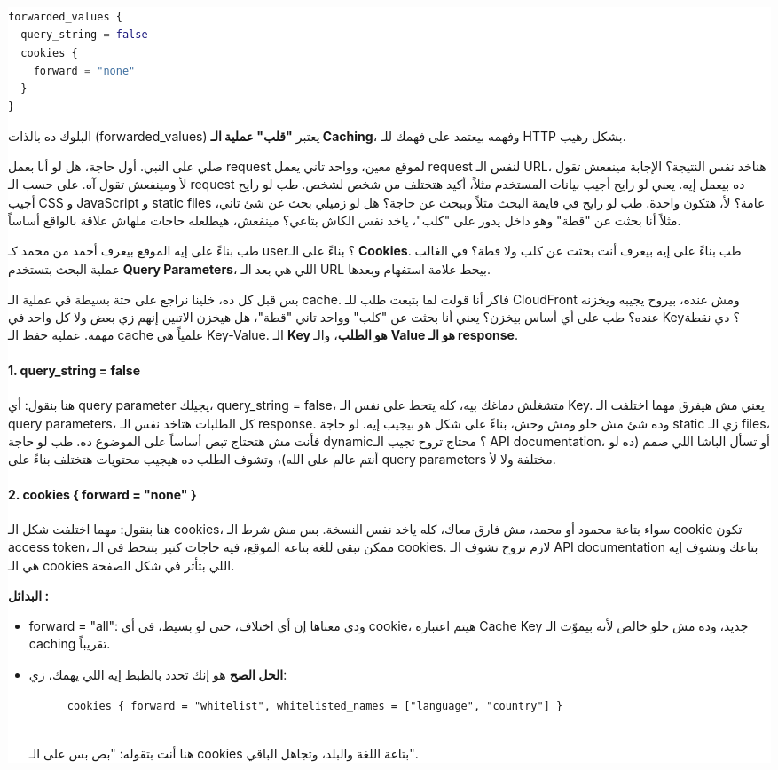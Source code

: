 ```terraform
forwarded_values {
  query_string = false
  cookies {
    forward = "none"
  }
} 
```



البلوك ده بالذات (forwarded_values) يعتبر **"قلب" عملية الـ Caching**، وفهمه بيعتمد على فهمك للـ HTTP بشكل رهيب.

صلي على النبي. أول حاجة، هل لو أنا بعمل request لموقع معين، وواحد تاني يعمل request لنفس الـ URL، هناخد نفس النتيجة؟ الإجابة مينفعش تقول لأ ومينفعش تقول آه. على حسب الـ request ده بيعمل إيه. يعني لو رايح أجيب بيانات المستخدم مثلاً، أكيد هتختلف من شخص لشخص. طب لو رايح أجيب CSS و JavaScript و static files عامة؟ لأ، هتكون واحدة. طب لو رايح في قايمة البحث مثلاً وببحث عن حاجة؟ هل لو زميلي بحث عن شئ تاني، مثلاً أنا بحثت عن "قطة" وهو داخل يدور على "كلب"، ياخد نفس الكاش بتاعي؟ مينفعش، هيطلعله حاجات ملهاش علاقة بالواقع أساساً.

طب بناءً على إيه الموقع بيعرف أحمد من محمد كـ user؟ بناءً على الـ **Cookies**. طب بناءً على إيه بيعرف أنت بحثت عن كلب ولا قطة؟ في الغالب عملية البحث بتستخدم **Query Parameters**، اللي هي بعد الـ URL بيحط علامة استفهام وبعدها.

بس قبل كل ده، خلينا نراجع على حتة بسيطة في عملية الـ cache. فاكر أنا قولت لما بتبعت طلب للـ CloudFront ومش عنده، بيروح يجيبه ويخزنه عنده؟ طب على أي أساس بيخزن؟ يعني أنا بحثت عن "كلب" وواحد تاني "قطة"، هل هيخزن الاتنين إنهم زي بعض ولا كل واحد في Key؟ دي نقطة مهمة. عملية حفظ الـ cache علمياً هي Key-Value. الـ **Key هو  الطلب**، والـ **Value هو الـ response**.

#### **1. query_string = false**

هنا بنقول: أي query parameter يجيلك، query_string = false، متشغلش دماغك بيه، كله يتحط على نفس الـ Key. يعني مش هيفرق مهما اختلفت الـ query parameters، كل الطلبات هتاخد نفس الـ response. وده شئ مش حلو ومش وحش، بناءً على شكل هو بيجيب إيه. لو حاجة static زي الـ files، فأنت مش هتحتاج تبص أساساً على الموضوع ده. طب لو حاجة dynamic؟ محتاج تروح تجيب الـ API documentation، أو تسأل الباشا اللي صمم (ده لو أنتم عالم على الله)، وتشوف الطلب ده هيجيب محتويات هتختلف بناءً على query parameters مختلفة ولا لأ.

#### **2. cookies { forward = "none" }**

هنا بنقول: مهما اختلفت شكل الـ cookies، سواء بتاعة محمود أو محمد، مش فارق معاك، كله ياخد نفس النسخة. بس مش شرط الـ cookie تكون access token، ممكن تبقى للغة بتاعة الموقع، فيه حاجات كتير بتتحط في الـ cookies. لازم تروح تشوف الـ API documentation بتاعك وتشوف إيه هي الـ cookies اللي بتأثر في شكل الصفحة.

**البدائل :**

- forward = "all": ودي معناها إن أي اختلاف، حتى لو بسيط، في أي cookie، هيتم اعتباره Cache Key جديد، وده مش حلو خالص لأنه بيموّت الـ caching تقريباً.

- **الحل الصح** هو إنك تحدد بالظبط إيه اللي يهمك، زي:

  ```
        cookies { forward = "whitelist", whitelisted_names = ["language", "country"] }
      
  ```

  هنا أنت بتقوله: "بص بس على الـ cookies بتاعة اللغة والبلد، وتجاهل الباقي".
